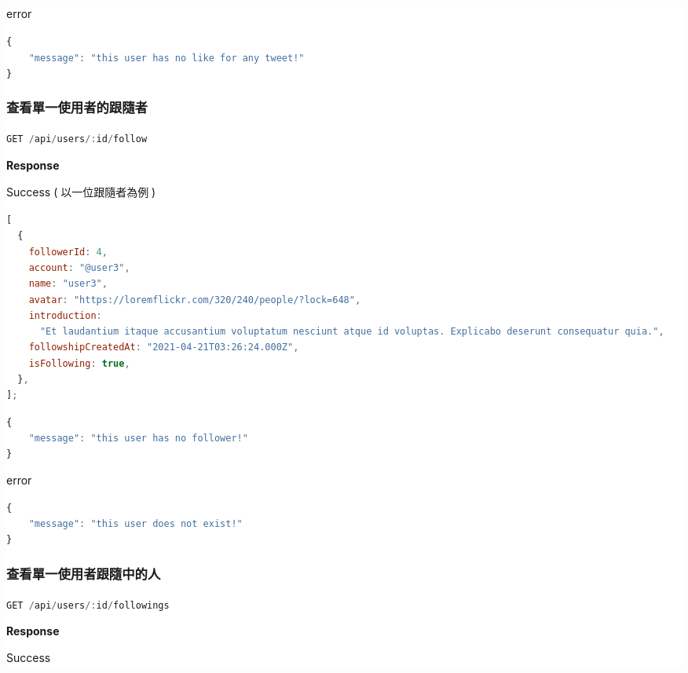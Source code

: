 error

```jsx
{
    "message": "this user has no like for any tweet!"
}
```

### 查看單一使用者的跟隨者

```jsx
GET /api/users/:id/follow
```

**Response**

Success ( 以一位跟隨者為例 )

```jsx
[
  {
    followerId: 4,
    account: "@user3",
    name: "user3",
    avatar: "https://loremflickr.com/320/240/people/?lock=648",
    introduction:
      "Et laudantium itaque accusantium voluptatum nesciunt atque id voluptas. Explicabo deserunt consequatur quia.",
    followshipCreatedAt: "2021-04-21T03:26:24.000Z",
    isFollowing: true,
  },
];
```

```jsx
{
    "message": "this user has no follower!"
}
```

error

```jsx
{
    "message": "this user does not exist!"
}
```

### 查看單一使用者跟隨中的人

```jsx
GET /api/users/:id/followings
```

**Response**

Success
